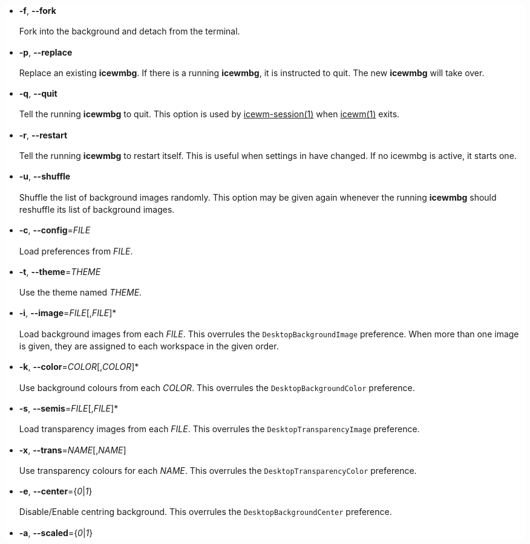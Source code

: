 - **-f**, **--fork**

    Fork into the background and detach from the terminal.

- **-p**, **--replace**

    Replace an existing **icewmbg**. If there is a running **icewmbg**,
    it is instructed to quit.  The new **icewmbg** will take over.

- **-q**, **--quit**

    Tell the running **icewmbg** to quit. This option is used by
    [icewm-session(1)](icewm-session) when [icewm(1)](icewm) exits.

- **-r**, **--restart**

    Tell the running **icewmbg** to restart itself.  This is useful when
    settings in have changed. If no icewmbg is active, it starts one.

- **-u**, **--shuffle**

    Shuffle the list of background images randomly.
    This option may be given again whenever the running
    **icewmbg** should reshuffle its list of background images.

- **-c**, **--config**=_FILE_

    Load preferences from _FILE_.

- **-t**, **--theme**=_THEME_

    Use the theme named _THEME_.

- **-i**, **--image**=_FILE_\[,_FILE_\]\*

    Load background images from each _FILE_.
    This overrules the `DesktopBackgroundImage` preference.
    When more than one image is given, they are assigned
    to each workspace in the given order.

- **-k**, **--color**=_COLOR_\[,_COLOR_\]\*

    Use background colours from each _COLOR_.
    This overrules the `DesktopBackgroundColor` preference.

- **-s**, **--semis**=_FILE_\[,_FILE_\]\*

    Load transparency images from each _FILE_.
    This overrules the `DesktopTransparencyImage` preference.

- **-x**, **--trans**=_NAME_\[,_NAME_\]

    Use transparency colours for each _NAME_.
    This overrules the `DesktopTransparencyColor` preference.

- **-e**, **--center**={_0_\|_1_}

    Disable/Enable centring background.
    This overrules the `DesktopBackgroundCenter` preference.

- **-a**, **--scaled**={_0_\|_1_}
